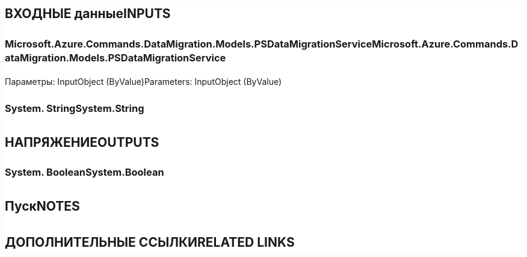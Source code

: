 ## <span data-ttu-id="e2f8d-137">ВХОДНЫЕ данные</span><span class="sxs-lookup"><span data-stu-id="e2f8d-137">INPUTS</span></span>

### <span data-ttu-id="e2f8d-138">Microsoft.Azure.Commands.DataMigration.Models.PSDataMigrationService</span><span class="sxs-lookup"><span data-stu-id="e2f8d-138">Microsoft.Azure.Commands.DataMigration.Models.PSDataMigrationService</span></span>
<span data-ttu-id="e2f8d-139">Параметры: InputObject (ByValue)</span><span class="sxs-lookup"><span data-stu-id="e2f8d-139">Parameters: InputObject (ByValue)</span></span>

### <span data-ttu-id="e2f8d-140">System. String</span><span class="sxs-lookup"><span data-stu-id="e2f8d-140">System.String</span></span>

## <span data-ttu-id="e2f8d-141">НАПРЯЖЕНИЕ</span><span class="sxs-lookup"><span data-stu-id="e2f8d-141">OUTPUTS</span></span>

### <span data-ttu-id="e2f8d-142">System. Boolean</span><span class="sxs-lookup"><span data-stu-id="e2f8d-142">System.Boolean</span></span>

## <span data-ttu-id="e2f8d-143">Пуск</span><span class="sxs-lookup"><span data-stu-id="e2f8d-143">NOTES</span></span>

## <span data-ttu-id="e2f8d-144">ДОПОЛНИТЕЛЬНЫЕ ССЫЛКИ</span><span class="sxs-lookup"><span data-stu-id="e2f8d-144">RELATED LINKS</span></span>
